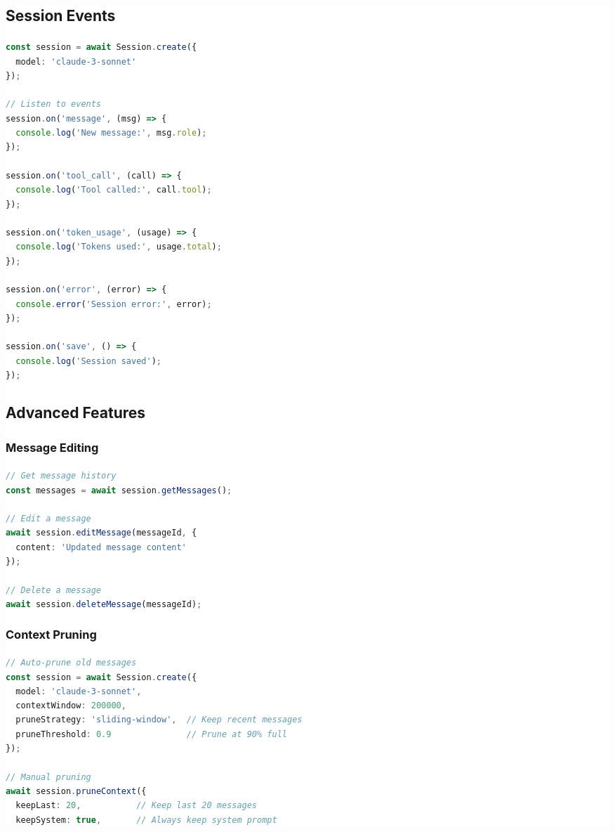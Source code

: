 ```typescript
```

## Session Events

```typescript
const session = await Session.create({
  model: 'claude-3-sonnet'
});

// Listen to events
session.on('message', (msg) => {
  console.log('New message:', msg.role);
});

session.on('tool_call', (call) => {
  console.log('Tool called:', call.tool);
});

session.on('token_usage', (usage) => {
  console.log('Tokens used:', usage.total);
});

session.on('error', (error) => {
  console.error('Session error:', error);
});

session.on('save', () => {
  console.log('Session saved');
});
```

## Advanced Features

### Message Editing

```typescript
// Get message history
const messages = await session.getMessages();

// Edit a message
await session.editMessage(messageId, {
  content: 'Updated message content'
});

// Delete a message
await session.deleteMessage(messageId);
```

### Context Pruning

```typescript
// Auto-prune old messages
const session = await Session.create({
  model: 'claude-3-sonnet',
  contextWindow: 200000,
  pruneStrategy: 'sliding-window',  // Keep recent messages
  pruneThreshold: 0.9               // Prune at 90% full
});

// Manual pruning
await session.pruneContext({
  keepLast: 20,           // Keep last 20 messages
  keepSystem: true,       // Always keep system prompt
```